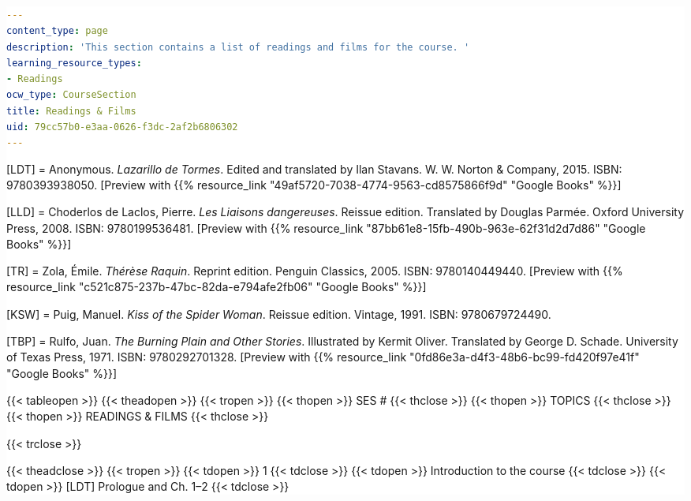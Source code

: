 ```yaml
---
content_type: page
description: 'This section contains a list of readings and films for the course. '
learning_resource_types:
- Readings
ocw_type: CourseSection
title: Readings & Films
uid: 79cc57b0-e3aa-0626-f3dc-2af2b6806302
---
```


\[LDT\] = Anonymous. _Lazarillo de Tormes_. Edited and translated by Ilan Stavans. W. W. Norton & Company, 2015. ISBN: 9780393938050. \[Preview with {{% resource_link "49af5720-7038-4774-9563-cd8575866f9d" "Google Books" %}}\]

\[LLD\] = Choderlos de Laclos, Pierre. _Les Liaisons dangereuses_. Reissue edition. Translated by Douglas Parmée. Oxford University Press, 2008. ISBN: 9780199536481. \[Preview with {{% resource_link "87bb61e8-15fb-490b-963e-62f31d2d7d86" "Google Books" %}}\]

\[TR\] = Zola, Émile. _Thérèse Raquin_. Reprint edition. Penguin Classics, 2005. ISBN: 9780140449440. \[Preview with {{% resource_link "c521c875-237b-47bc-82da-e794afe2fb06" "Google Books" %}}\]

\[KSW\] = Puig, Manuel. _Kiss of the Spider Woman_. Reissue edition. Vintage, 1991. ISBN: 9780679724490.

\[TBP\] = Rulfo, Juan. _The Burning Plain and Other Stories_. Illustrated by Kermit Oliver. Translated by George D. Schade. University of Texas Press, 1971. ISBN: 9780292701328. \[Preview with {{% resource_link "0fd86e3a-d4f3-48b6-bc99-fd420f97e41f" "Google Books" %}}\]

{{< tableopen >}}
{{< theadopen >}}
{{< tropen >}}
{{< thopen >}}
SES #
{{< thclose >}}
{{< thopen >}}
TOPICS
{{< thclose >}}
{{< thopen >}}
READINGS & FILMS
{{< thclose >}}

{{< trclose >}}

{{< theadclose >}}
{{< tropen >}}
{{< tdopen >}}
1
{{< tdclose >}}
{{< tdopen >}}
Introduction to the course
{{< tdclose >}}
{{< tdopen >}}
\[LDT\] Prologue and Ch. 1–2
{{< tdclose >}}

